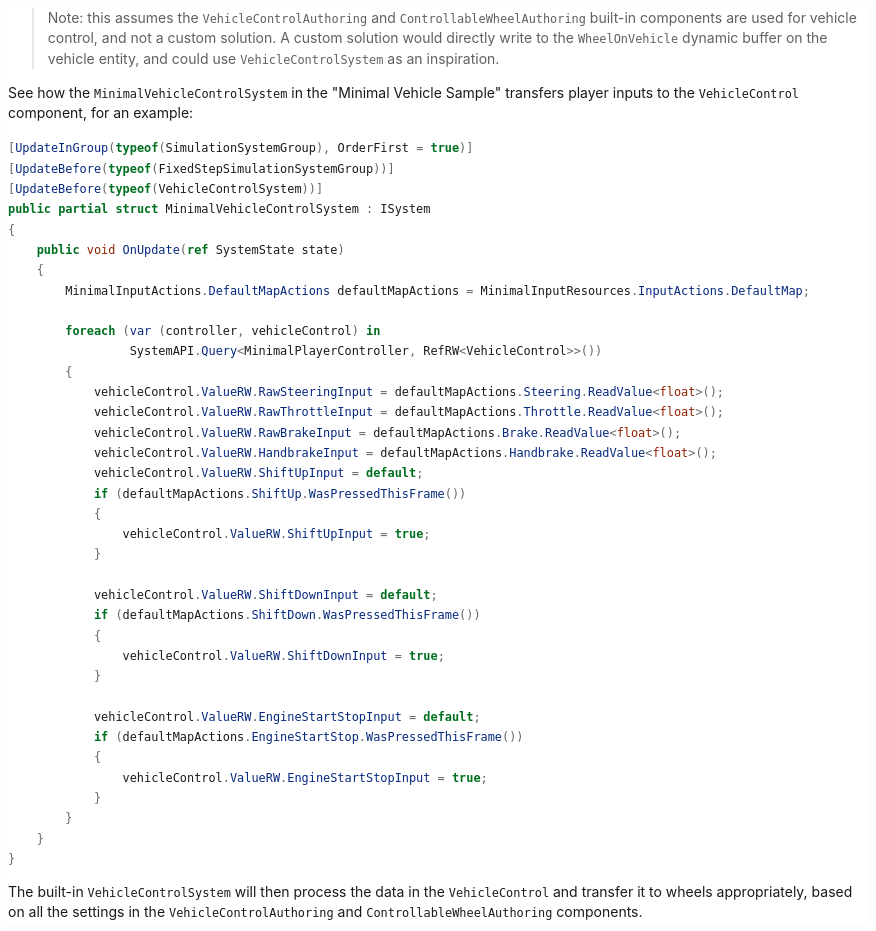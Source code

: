 > Note: this assumes the `VehicleControlAuthoring` and `ControllableWheelAuthoring` built-in components are used for vehicle control, and not a custom solution. A custom solution would directly write to the `WheelOnVehicle` dynamic buffer on the vehicle entity, and could use `VehicleControlSystem` as an inspiration.

See how the `MinimalVehicleControlSystem` in the "Minimal Vehicle Sample" transfers player inputs to the `VehicleControl` component, for an example:
```cs
[UpdateInGroup(typeof(SimulationSystemGroup), OrderFirst = true)]
[UpdateBefore(typeof(FixedStepSimulationSystemGroup))]
[UpdateBefore(typeof(VehicleControlSystem))]
public partial struct MinimalVehicleControlSystem : ISystem
{
    public void OnUpdate(ref SystemState state)
    {
        MinimalInputActions.DefaultMapActions defaultMapActions = MinimalInputResources.InputActions.DefaultMap;

        foreach (var (controller, vehicleControl) in
                 SystemAPI.Query<MinimalPlayerController, RefRW<VehicleControl>>())
        {
            vehicleControl.ValueRW.RawSteeringInput = defaultMapActions.Steering.ReadValue<float>();
            vehicleControl.ValueRW.RawThrottleInput = defaultMapActions.Throttle.ReadValue<float>();
            vehicleControl.ValueRW.RawBrakeInput = defaultMapActions.Brake.ReadValue<float>();
            vehicleControl.ValueRW.HandbrakeInput = defaultMapActions.Handbrake.ReadValue<float>();
            vehicleControl.ValueRW.ShiftUpInput = default;
            if (defaultMapActions.ShiftUp.WasPressedThisFrame())
            {
                vehicleControl.ValueRW.ShiftUpInput = true;
            }

            vehicleControl.ValueRW.ShiftDownInput = default;
            if (defaultMapActions.ShiftDown.WasPressedThisFrame())
            {
                vehicleControl.ValueRW.ShiftDownInput = true;
            }

            vehicleControl.ValueRW.EngineStartStopInput = default;
            if (defaultMapActions.EngineStartStop.WasPressedThisFrame())
            {
                vehicleControl.ValueRW.EngineStartStopInput = true;
            }
        }
    }
}
```

The built-in `VehicleControlSystem` will then process the data in the `VehicleControl` and transfer it to wheels appropriately, based on all the settings in the `VehicleControlAuthoring` and `ControllableWheelAuthoring` components.
